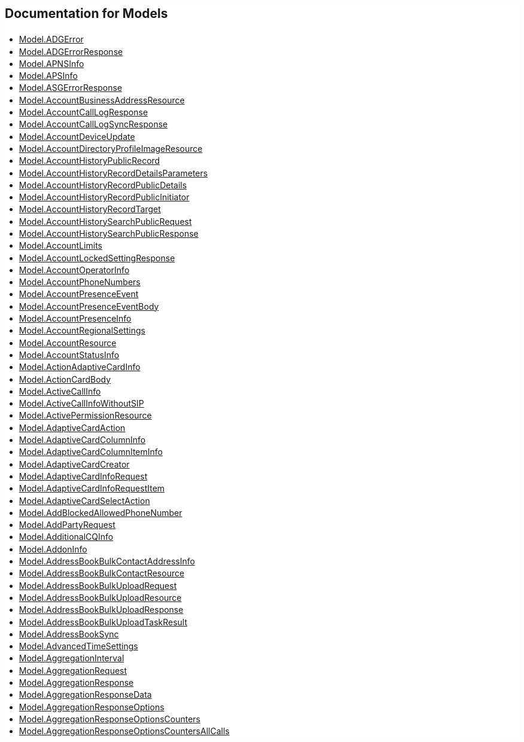 
## Documentation for Models

 - [Model.ADGError](docs/ADGError.md)
 - [Model.ADGErrorResponse](docs/ADGErrorResponse.md)
 - [Model.APNSInfo](docs/APNSInfo.md)
 - [Model.APSInfo](docs/APSInfo.md)
 - [Model.ASGErrorResponse](docs/ASGErrorResponse.md)
 - [Model.AccountBusinessAddressResource](docs/AccountBusinessAddressResource.md)
 - [Model.AccountCallLogResponse](docs/AccountCallLogResponse.md)
 - [Model.AccountCallLogSyncResponse](docs/AccountCallLogSyncResponse.md)
 - [Model.AccountDeviceUpdate](docs/AccountDeviceUpdate.md)
 - [Model.AccountDirectoryProfileImageResource](docs/AccountDirectoryProfileImageResource.md)
 - [Model.AccountHistoryPublicRecord](docs/AccountHistoryPublicRecord.md)
 - [Model.AccountHistoryRecordDetailsParameters](docs/AccountHistoryRecordDetailsParameters.md)
 - [Model.AccountHistoryRecordPublicDetails](docs/AccountHistoryRecordPublicDetails.md)
 - [Model.AccountHistoryRecordPublicInitiator](docs/AccountHistoryRecordPublicInitiator.md)
 - [Model.AccountHistoryRecordTarget](docs/AccountHistoryRecordTarget.md)
 - [Model.AccountHistorySearchPublicRequest](docs/AccountHistorySearchPublicRequest.md)
 - [Model.AccountHistorySearchPublicResponse](docs/AccountHistorySearchPublicResponse.md)
 - [Model.AccountLimits](docs/AccountLimits.md)
 - [Model.AccountLockedSettingResponse](docs/AccountLockedSettingResponse.md)
 - [Model.AccountOperatorInfo](docs/AccountOperatorInfo.md)
 - [Model.AccountPhoneNumbers](docs/AccountPhoneNumbers.md)
 - [Model.AccountPresenceEvent](docs/AccountPresenceEvent.md)
 - [Model.AccountPresenceEventBody](docs/AccountPresenceEventBody.md)
 - [Model.AccountPresenceInfo](docs/AccountPresenceInfo.md)
 - [Model.AccountRegionalSettings](docs/AccountRegionalSettings.md)
 - [Model.AccountResource](docs/AccountResource.md)
 - [Model.AccountStatusInfo](docs/AccountStatusInfo.md)
 - [Model.ActionAdaptiveCardInfo](docs/ActionAdaptiveCardInfo.md)
 - [Model.ActionCardBody](docs/ActionCardBody.md)
 - [Model.ActiveCallInfo](docs/ActiveCallInfo.md)
 - [Model.ActiveCallInfoWithoutSIP](docs/ActiveCallInfoWithoutSIP.md)
 - [Model.ActivePermissionResource](docs/ActivePermissionResource.md)
 - [Model.AdaptiveCardAction](docs/AdaptiveCardAction.md)
 - [Model.AdaptiveCardColumnInfo](docs/AdaptiveCardColumnInfo.md)
 - [Model.AdaptiveCardColumnItemInfo](docs/AdaptiveCardColumnItemInfo.md)
 - [Model.AdaptiveCardCreator](docs/AdaptiveCardCreator.md)
 - [Model.AdaptiveCardInfoRequest](docs/AdaptiveCardInfoRequest.md)
 - [Model.AdaptiveCardInfoRequestItem](docs/AdaptiveCardInfoRequestItem.md)
 - [Model.AdaptiveCardSelectAction](docs/AdaptiveCardSelectAction.md)
 - [Model.AddBlockedAllowedPhoneNumber](docs/AddBlockedAllowedPhoneNumber.md)
 - [Model.AddPartyRequest](docs/AddPartyRequest.md)
 - [Model.AdditionalCQInfo](docs/AdditionalCQInfo.md)
 - [Model.AddonInfo](docs/AddonInfo.md)
 - [Model.AddressBookBulkContactAddressInfo](docs/AddressBookBulkContactAddressInfo.md)
 - [Model.AddressBookBulkContactResource](docs/AddressBookBulkContactResource.md)
 - [Model.AddressBookBulkUploadRequest](docs/AddressBookBulkUploadRequest.md)
 - [Model.AddressBookBulkUploadResource](docs/AddressBookBulkUploadResource.md)
 - [Model.AddressBookBulkUploadResponse](docs/AddressBookBulkUploadResponse.md)
 - [Model.AddressBookBulkUploadTaskResult](docs/AddressBookBulkUploadTaskResult.md)
 - [Model.AddressBookSync](docs/AddressBookSync.md)
 - [Model.AdvancedTimeSettings](docs/AdvancedTimeSettings.md)
 - [Model.AggregationInterval](docs/AggregationInterval.md)
 - [Model.AggregationRequest](docs/AggregationRequest.md)
 - [Model.AggregationResponse](docs/AggregationResponse.md)
 - [Model.AggregationResponseData](docs/AggregationResponseData.md)
 - [Model.AggregationResponseOptions](docs/AggregationResponseOptions.md)
 - [Model.AggregationResponseOptionsCounters](docs/AggregationResponseOptionsCounters.md)
 - [Model.AggregationResponseOptionsCountersAllCalls](docs/AggregationResponseOptionsCountersAllCalls.md)